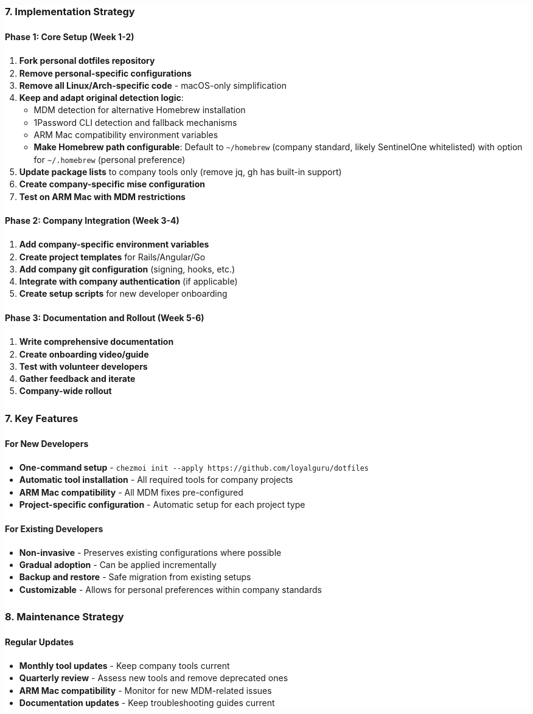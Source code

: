 ### 7. Implementation Strategy

#### Phase 1: Core Setup (Week 1-2)
1. **Fork personal dotfiles repository**
2. **Remove personal-specific configurations**
3. **Remove all Linux/Arch-specific code** - macOS-only simplification
4. **Keep and adapt original detection logic**:
   - MDM detection for alternative Homebrew installation
   - 1Password CLI detection and fallback mechanisms
   - ARM Mac compatibility environment variables
   - **Make Homebrew path configurable**: Default to `~/homebrew` (company standard, likely SentinelOne whitelisted) with option for `~/.homebrew` (personal preference)
5. **Update package lists** to company tools only (remove jq, gh has built-in support)
6. **Create company-specific mise configuration**
7. **Test on ARM Mac with MDM restrictions**

#### Phase 2: Company Integration (Week 3-4)
1. **Add company-specific environment variables**
2. **Create project templates** for Rails/Angular/Go
3. **Add company git configuration** (signing, hooks, etc.)
4. **Integrate with company authentication** (if applicable)
5. **Create setup scripts** for new developer onboarding

#### Phase 3: Documentation and Rollout (Week 5-6)
1. **Write comprehensive documentation**
2. **Create onboarding video/guide**
3. **Test with volunteer developers**
4. **Gather feedback and iterate**
5. **Company-wide rollout**

### 7. Key Features

#### For New Developers
- **One-command setup** - `chezmoi init --apply https://github.com/loyalguru/dotfiles`
- **Automatic tool installation** - All required tools for company projects
- **ARM Mac compatibility** - All MDM fixes pre-configured
- **Project-specific configuration** - Automatic setup for each project type

#### For Existing Developers
- **Non-invasive** - Preserves existing configurations where possible
- **Gradual adoption** - Can be applied incrementally
- **Backup and restore** - Safe migration from existing setups
- **Customizable** - Allows for personal preferences within company standards

### 8. Maintenance Strategy

#### Regular Updates
- **Monthly tool updates** - Keep company tools current
- **Quarterly review** - Assess new tools and remove deprecated ones
- **ARM Mac compatibility** - Monitor for new MDM-related issues
- **Documentation updates** - Keep troubleshooting guides current
